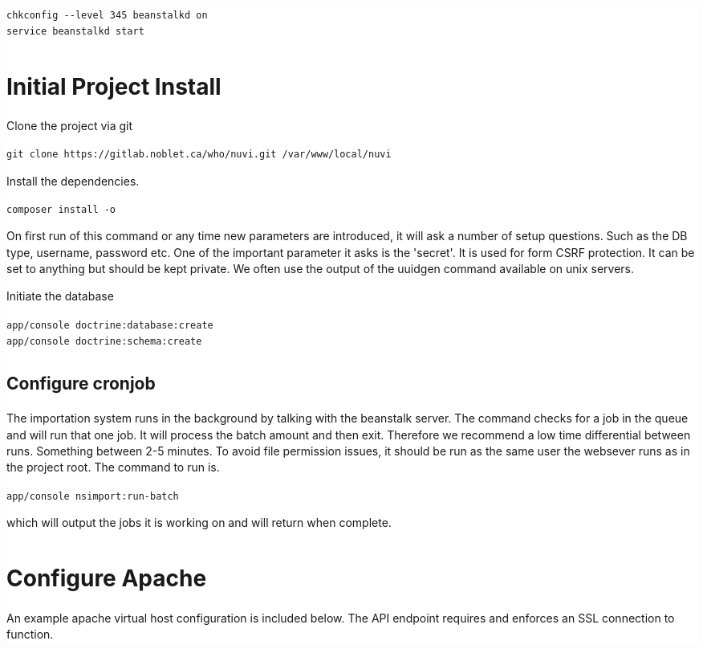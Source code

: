 ```shell
chkconfig --level 345 beanstalkd on
service beanstalkd start
```

Initial Project Install
======================

Clone the project via git

```shell
git clone https://gitlab.noblet.ca/who/nuvi.git /var/www/local/nuvi
```

Install the dependencies.

```shell
composer install -o
```

On first run of this command or any time new parameters are introduced, it will ask a number of setup questions. Such as
the DB type, username, password etc. One of the important parameter it asks is the 'secret'. It is used for form CSRF 
protection. It can be set to anything but should be kept private. We often use the output of the uuidgen command available
on unix servers.

Initiate the database

```shell
app/console doctrine:database:create
app/console doctrine:schema:create
```

Configure cronjob
-------------------

The importation system runs in the background by talking with the beanstalk server. The command checks for a job in the queue
and will run that one job. It will process the batch amount and then exit. Therefore we recommend a low time differential between
 runs. Something between 2-5 minutes. To avoid file permission issues, it should be run as the same user the websever
runs as in the project root. The command to run is.

```shell
app/console nsimport:run-batch
```

which will output the jobs it is working on and will return when complete.


Configure Apache
================

An example apache virtual host configuration is included below. The API endpoint requires and enforces an SSL connection
to function.
